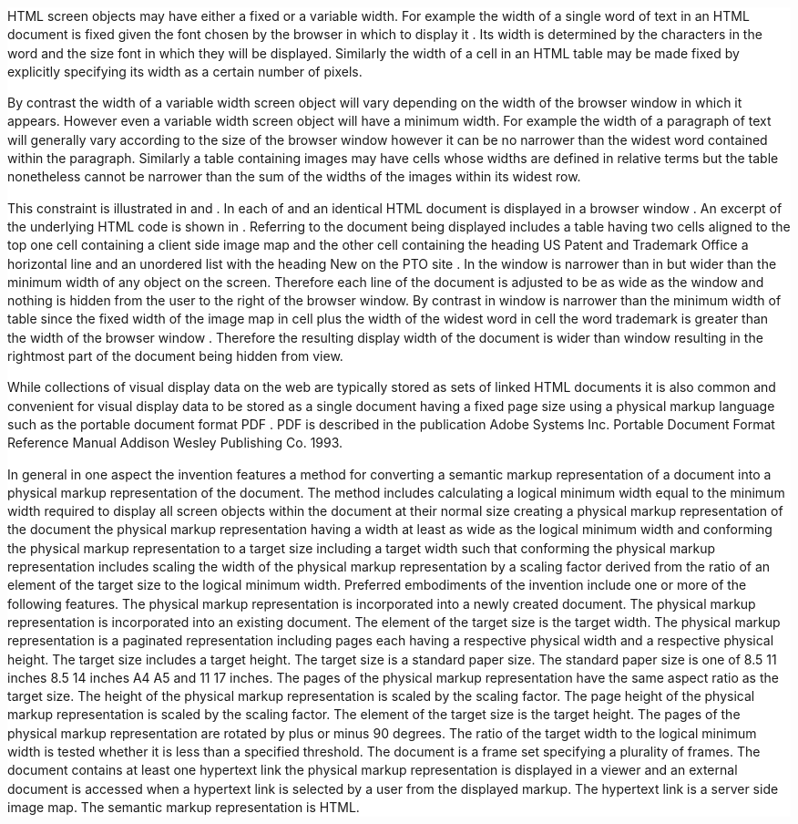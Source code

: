 HTML screen objects may have either a fixed or a variable width. For example the width of a single word of text in an HTML document is fixed given the font chosen by the browser in which to display it . Its width is determined by the characters in the word and the size font in which they will be displayed. Similarly the width of a cell in an HTML table may be made fixed by explicitly specifying its width as a certain number of pixels.

By contrast the width of a variable width screen object will vary depending on the width of the browser window in which it appears. However even a variable width screen object will have a minimum width. For example the width of a paragraph of text will generally vary according to the size of the browser window however it can be no narrower than the widest word contained within the paragraph. Similarly a table containing images may have cells whose widths are defined in relative terms but the table nonetheless cannot be narrower than the sum of the widths of the images within its widest row.

This constraint is illustrated in and . In each of and an identical HTML document is displayed in a browser window . An excerpt of the underlying HTML code is shown in . Referring to the document being displayed includes a table having two cells aligned to the top one cell containing a client side image map and the other cell containing the heading US Patent and Trademark Office a horizontal line and an unordered list with the heading New on the PTO site . In the window is narrower than in but wider than the minimum width of any object on the screen. Therefore each line of the document is adjusted to be as wide as the window and nothing is hidden from the user to the right of the browser window. By contrast in window is narrower than the minimum width of table since the fixed width of the image map in cell plus the width of the widest word in cell the word trademark is greater than the width of the browser window . Therefore the resulting display width of the document is wider than window resulting in the rightmost part of the document being hidden from view.

While collections of visual display data on the web are typically stored as sets of linked HTML documents it is also common and convenient for visual display data to be stored as a single document having a fixed page size using a physical markup language such as the portable document format PDF . PDF is described in the publication Adobe Systems Inc. Portable Document Format Reference Manual Addison Wesley Publishing Co. 1993.

In general in one aspect the invention features a method for converting a semantic markup representation of a document into a physical markup representation of the document. The method includes calculating a logical minimum width equal to the minimum width required to display all screen objects within the document at their normal size creating a physical markup representation of the document the physical markup representation having a width at least as wide as the logical minimum width and conforming the physical markup representation to a target size including a target width such that conforming the physical markup representation includes scaling the width of the physical markup representation by a scaling factor derived from the ratio of an element of the target size to the logical minimum width. Preferred embodiments of the invention include one or more of the following features. The physical markup representation is incorporated into a newly created document. The physical markup representation is incorporated into an existing document. The element of the target size is the target width. The physical markup representation is a paginated representation including pages each having a respective physical width and a respective physical height. The target size includes a target height. The target size is a standard paper size. The standard paper size is one of 8.5 11 inches 8.5 14 inches A4 A5 and 11 17 inches. The pages of the physical markup representation have the same aspect ratio as the target size. The height of the physical markup representation is scaled by the scaling factor. The page height of the physical markup representation is scaled by the scaling factor. The element of the target size is the target height. The pages of the physical markup representation are rotated by plus or minus 90 degrees. The ratio of the target width to the logical minimum width is tested whether it is less than a specified threshold. The document is a frame set specifying a plurality of frames. The document contains at least one hypertext link the physical markup representation is displayed in a viewer and an external document is accessed when a hypertext link is selected by a user from the displayed markup. The hypertext link is a server side image map. The semantic markup representation is HTML.
